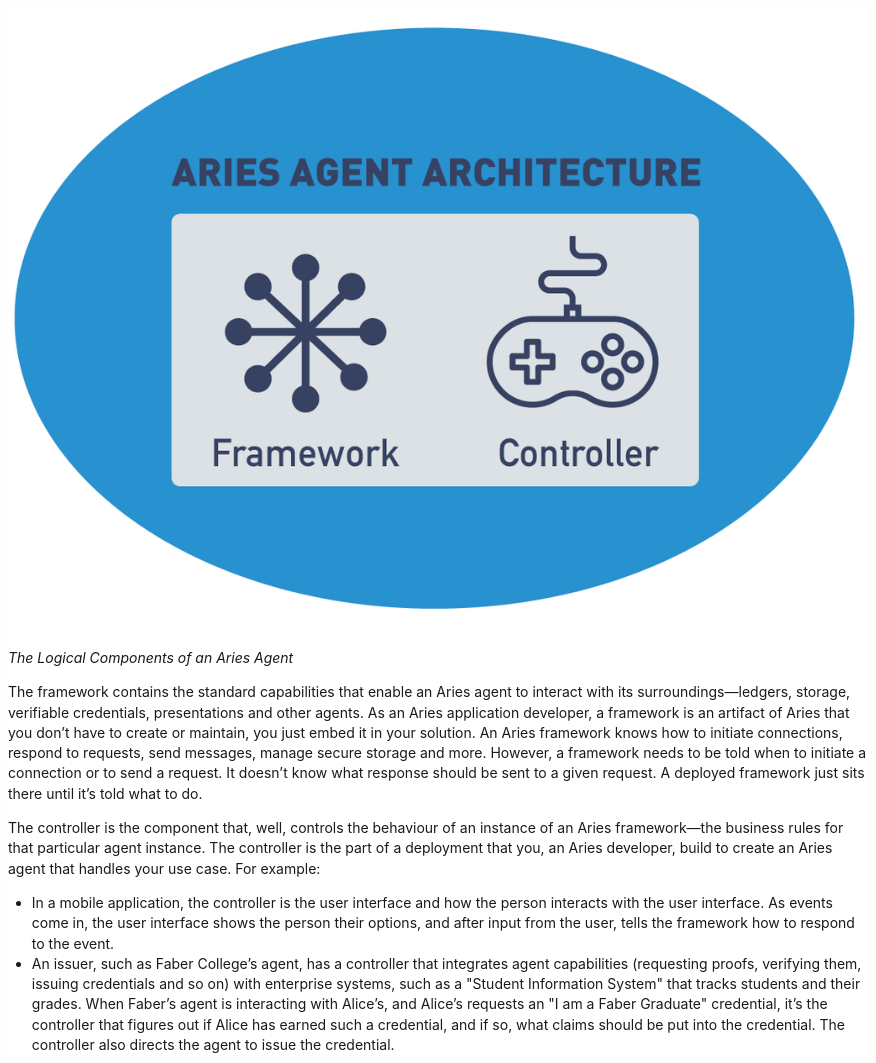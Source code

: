 ![The Logical Components of an Aries Agent](./images/LFS173X_CourseGraphics-08.png)

*The Logical Components of an Aries Agent*

The framework contains the standard capabilities that enable an Aries agent to interact with its surroundings—ledgers, storage, verifiable credentials, presentations and other agents. As an Aries application developer, a framework is an artifact of Aries that you don’t have to create or maintain, you just embed it in your solution. An Aries framework knows how to initiate connections, respond to requests, send messages, manage secure storage and more. However, a framework needs to be told when to initiate a connection or to send a request. It doesn’t know what response should be sent to a given request. A deployed framework just sits there until it’s told what to do.

The controller is the component that, well, controls the behaviour of an instance of an Aries framework—the business rules for that particular agent instance. The controller is the part of a deployment that you, an Aries developer, build to create an Aries agent that handles your use case. For example:

- In a mobile application, the controller is the user interface and how the person interacts with the user interface. As events come in, the user interface shows the person their options, and after input from the user, tells the framework how to respond to the event.
- An issuer, such as Faber College’s agent, has a controller that integrates agent capabilities (requesting proofs, verifying them, issuing credentials and so on) with enterprise systems, such as a "Student Information System" that tracks students and their grades. When Faber’s agent is interacting with Alice’s, and Alice’s requests an "I am a Faber Graduate" credential, it’s the controller that figures out if Alice has earned such a credential, and if so, what claims should be put into the credential. The controller also directs the agent to issue the credential.
